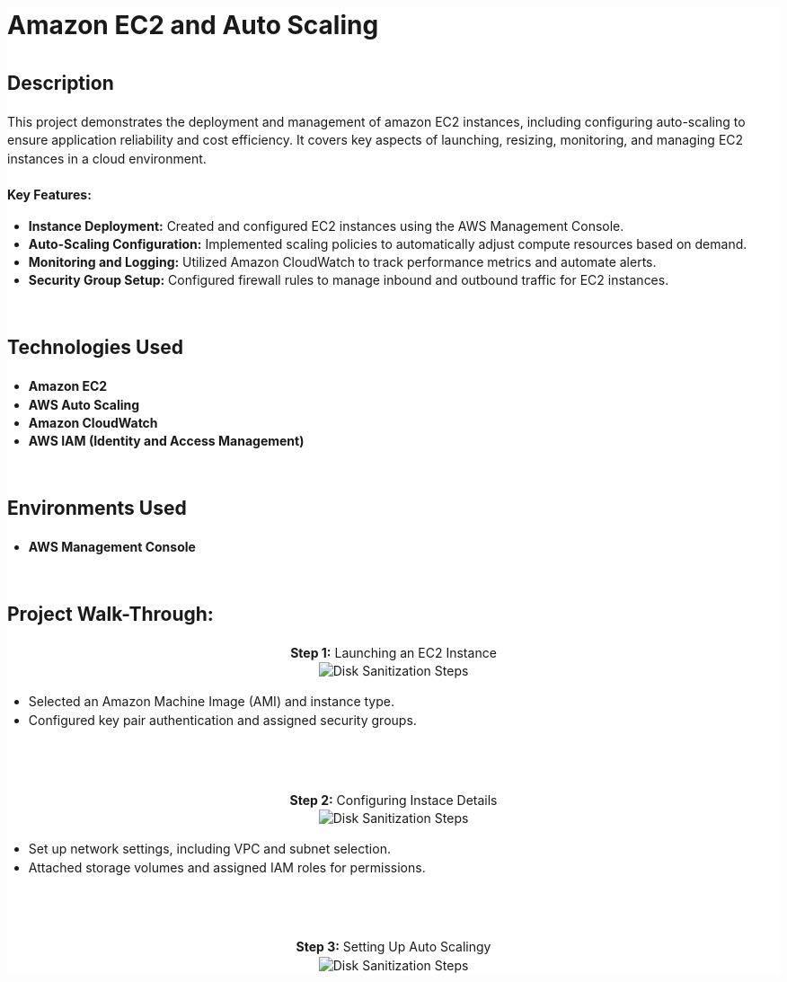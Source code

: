 <h1>Amazon EC2 and Auto Scaling</h1>

<h2>Description</h2>
This project demonstrates the deployment and management of amazon EC2 instances, including configuring auto-scaling to ensure application reliability and cost efficiency. It covers key aspects of launching, resizing, monitoring, and managing EC2 instances in a cloud environment.
<br></br>
<b>Key Features:</b>

- <b>Instance Deployment:</b> Created and configured EC2 instances using the AWS Management Console.
- <b>Auto-Scaling Configuration:</b> Implemented scaling policies to automatically adjust compute resources based on demand.
- <b>Monitoring and Logging:</b> Utilized Amazon CloudWatch to track performance metrics and automate alerts.
- <b>Security Group Setup:</b> Configured firewall rules to manage inbound and outbound traffic for EC2 instances.
<br></br>

<h2>Technologies Used</h2>

- <b>Amazon EC2</b>
- <b>AWS Auto Scaling</b>
- <b>Amazon CloudWatch</b>
- <b>AWS IAM (Identity and Access Management)</b>
<br></br>

<h2>Environments Used</h2>

- <b>AWS Management Console</b>
<br></br>

<h2>Project Walk-Through:</h2>

<p align="center">
<b>Step 1:</b> Launching an EC2 Instance<br/>
<img src="https://i.imgur.com/nK9S5HO.png" height="80%" width="80%" alt="Disk Sanitization Steps"/>

- Selected an Amazon Machine Image (AMI) and instance type.
- Configured key pair authentication and assigned security groups.
<br />
<br />
</p>
<p align="center">
<b>Step 2:</b> Configuring Instace Details<br/>
<img src="https://imgur.com/x3o9aNo.png" height="80%" width="80%" alt="Disk Sanitization Steps"/>

- Set up network settings, including VPC and subnet selection.
- Attached storage volumes and assigned IAM roles for permissions.
<br />
<br />
</p>
<p align="center">
<b>Step 3:</b> Setting Up Auto Scalingy<br/>
<img src="https://imgur.com/RsNQ55Q.png" height="80%" width="80%" alt="Disk Sanitization Steps"/>

